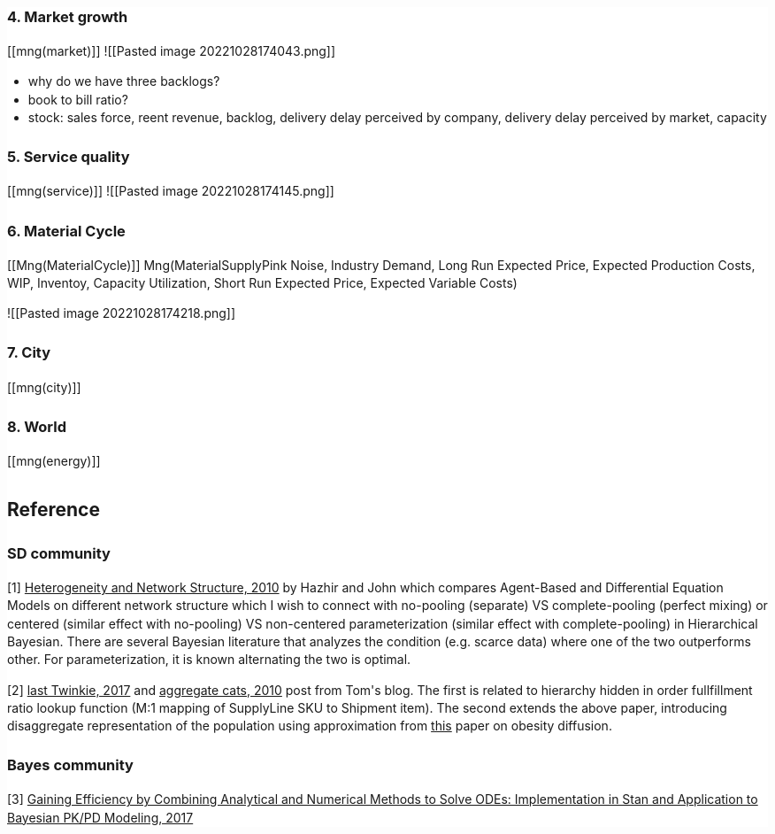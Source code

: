 ### 4. Market growth
[[mng(market)]]
![[Pasted image 20221028174043.png]]
- why do we have three backlogs?
- book to bill ratio?
- stock: sales force, reent revenue, backlog, delivery delay perceived by company, delivery delay perceived by market, capacity


### 5. Service quality
[[mng(service)]]
![[Pasted image 20221028174145.png]]


### 6. Material Cycle
[[Mng(MaterialCycle)]]
Mng(MaterialSupplyPink Noise, Industry Demand, Long Run Expected Price, Expected Production Costs, WIP, Inventoy, Capacity Utilization, Short Run Expected Price, Expected Variable Costs)

![[Pasted image 20221028174218.png]]

### 7. City
[[mng(city)]]


### 8. World 
[[mng(energy)]] 



## Reference
### SD community
[1] [Heterogeneity and Network Structure, 2010](https://pubsonline.informs.org/doi/abs/10.1287/mnsc.1070.0787) by Hazhir and John which compares Agent-Based and Differential Equation Models on different network structure which I wish to connect with no-pooling (separate) VS complete-pooling (perfect mixing) or centered (similar effect with no-pooling) VS non-centered parameterization (similar effect with complete-pooling) in Hierarchical Bayesian. There are several Bayesian literature that analyzes the condition (e.g. scarce data) where one of the two outperforms other. For parameterization, it is known alternating the two is optimal.

[2] [last Twinkie, 2017](https://metasd.com/2017/03/dynamics-of-the-last-twinkie/) and [aggregate cats, 2010](https://metasd.com/2010/11/aggregate-cats/) post from Tom's blog. The first is related to hierarchy hidden in order fullfillment ratio lookup function (M:1 mapping of SupplyLine SKU to Shipment item). The second extends the above paper, introducing disaggregate representation of the population using approximation from [this](https://journals.plos.org/ploscompbiol/article?id=10.1371/journal.pcbi.1000968#pcbi.1000968-Keeling2) paper on obesity diffusion.
 
### Bayes community
[3] [Gaining Efficiency by Combining Analytical and Numerical Methods to Solve
ODEs: Implementation in Stan and Application to Bayesian PK/PD Modeling, 2017](https://www.metrumrg.com/wp-content/uploads/2017/10/Gillespie_MixedSolver_ACOP2017.pdf)
